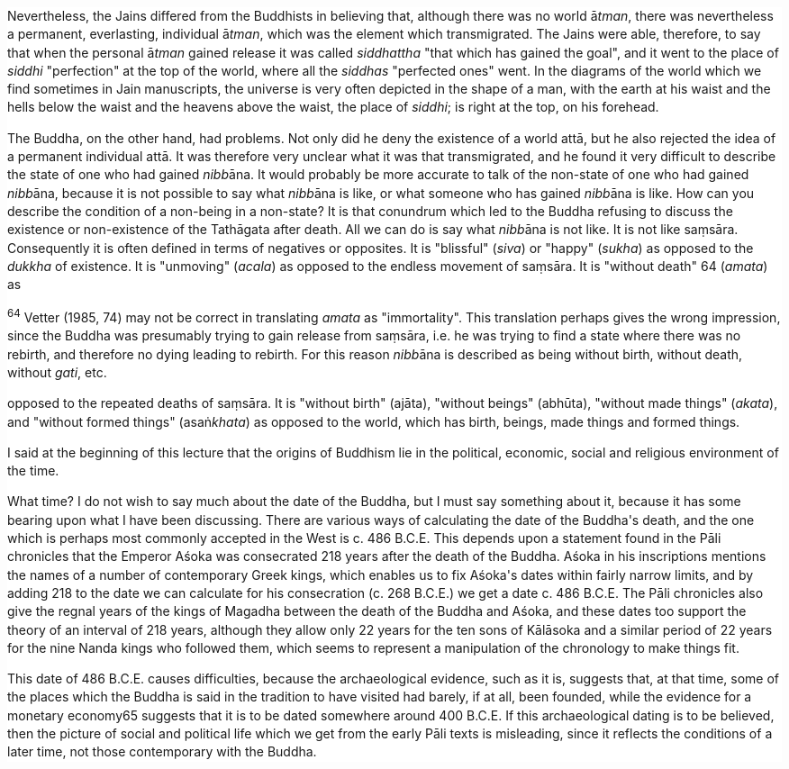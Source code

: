 Nevertheless, the Jains differed from the Buddhists in believing that, although there was no world ā*tman*, there was nevertheless a permanent, everlasting, individual ā*tman*, which was the element which transmigrated. The Jains were able, therefore, to say that when the personal ā*tman* gained release it was called *siddhattha* "that which has gained the goal", and it went to the place of *siddhi* "perfection" at the top of the world, where all the *siddhas* "perfected ones" went. In the diagrams of the world which we find sometimes in Jain manuscripts, the universe is very often depicted in the shape of a man, with the earth at his waist and the hells below the waist and the heavens above the waist, the place of *siddhi*; is right at the top, on his forehead.

The Buddha, on the other hand, had problems. Not only did he deny the existence of a world attā, but he also rejected the idea of a permanent individual attā. It was therefore very unclear what it was that transmigrated, and he found it very difficult to describe the state of one who had gained *nibb*āna. It would probably be more accurate to talk of the non-state of one who had gained *nibb*āna, because it is not possible to say what *nibb*āna is like, or what someone who has gained *nibb*āna is like. How can you describe the condition of a non-being in a non-state? It is that conundrum which led to the Buddha refusing to discuss the existence or non-existence of the Tathāgata after death. All we can do is say what *nibb*āna is not like. It is not like saṃsāra. Consequently it is often defined in terms of negatives or opposites. It is "blissful" (*siva*) or "happy" (*sukha*) as opposed to the *dukkha* of existence. It is "unmoving" (*acala*) as opposed to the endless movement of saṃsāra. It is "without death" 64 (*amata*) as

<sup>64</sup> Vetter (1985, 74) may not be correct in translating *amata* as "immortality". This translation perhaps gives the wrong impression, since the Buddha was presumably trying to gain release from saṃsāra, i.e. he was trying to find a state where there was no rebirth, and therefore no dying leading to rebirth. For this reason *nibb*āna is described as being without birth, without death, without *gati*, etc.

opposed to the repeated deaths of saṃsāra. It is "without birth" (ajāta), "without beings" (abhūta), "without made things" (*akata*), and "without formed things" (asaṅ*khata*) as opposed to the world, which has birth, beings, made things and formed things.

I said at the beginning of this lecture that the origins of Buddhism lie in the political, economic, social and religious environment of the time.

What time? I do not wish to say much about the date of the Buddha, but I must say something about it, because it has some bearing upon what I have been discussing. There are various ways of calculating the date of the Buddha's death, and the one which is perhaps most commonly accepted in the West is c. 486 B.C.E. This depends upon a statement found in the Pāli chronicles that the Emperor Aśoka was consecrated 218 years after the death of the Buddha. Aśoka in his inscriptions mentions the names of a number of contemporary Greek kings, which enables us to fix Aśoka's dates within fairly narrow limits, and by adding 218 to the date we can calculate for his consecration (c. 268 B.C.E.) we get a date c. 486 B.C.E. The Pāli chronicles also give the regnal years of the kings of Magadha between the death of the Buddha and Aśoka, and these dates too support the theory of an interval of 218 years, although they allow only 22 years for the ten sons of Kālāsoka and a similar period of 22 years for the nine Nanda kings who followed them, which seems to represent a manipulation of the chronology to make things fit.

This date of 486 B.C.E. causes difficulties, because the archaeological evidence, such as it is, suggests that, at that time, some of the places which the Buddha is said in the tradition to have visited had barely, if at all, been founded, while the evidence for a monetary economy65 suggests that it is to be dated somewhere around 400 B.C.E. If this archaeological dating is to be believed, then the picture of social and political life which we get from the early Pāli texts is misleading, since it reflects the conditions of a later time, not those contemporary with the Buddha.
